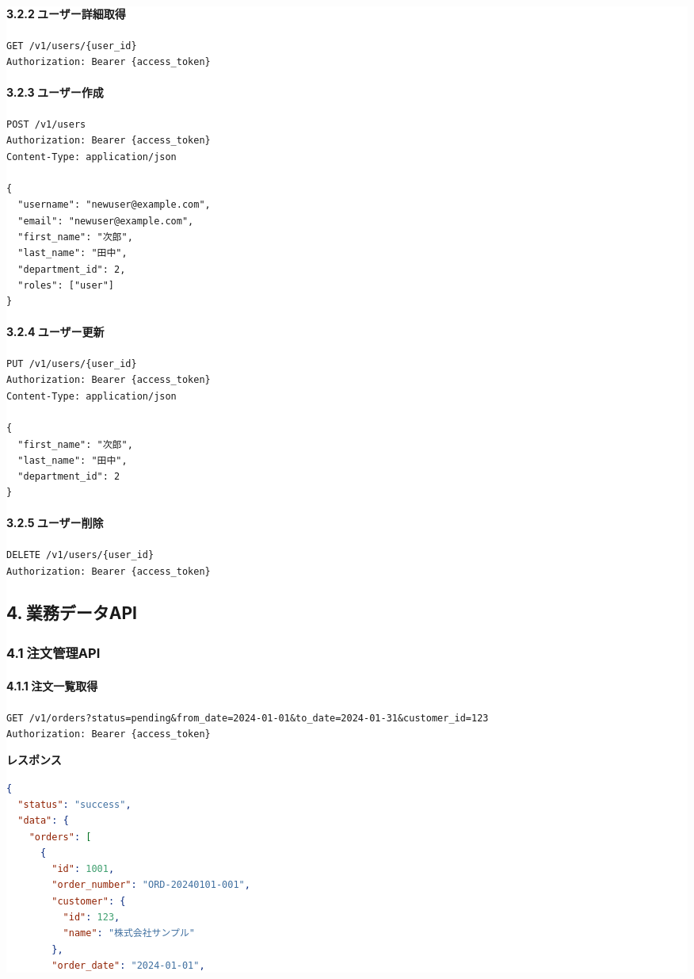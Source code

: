 #### 3.2.2 ユーザー詳細取得
```http
GET /v1/users/{user_id}
Authorization: Bearer {access_token}
```

#### 3.2.3 ユーザー作成
```http
POST /v1/users
Authorization: Bearer {access_token}
Content-Type: application/json

{
  "username": "newuser@example.com",
  "email": "newuser@example.com",
  "first_name": "次郎",
  "last_name": "田中",
  "department_id": 2,
  "roles": ["user"]
}
```

#### 3.2.4 ユーザー更新
```http
PUT /v1/users/{user_id}
Authorization: Bearer {access_token}
Content-Type: application/json

{
  "first_name": "次郎",
  "last_name": "田中",
  "department_id": 2
}
```

#### 3.2.5 ユーザー削除
```http
DELETE /v1/users/{user_id}
Authorization: Bearer {access_token}
```

## 4. 業務データAPI

### 4.1 注文管理API

#### 4.1.1 注文一覧取得
```http
GET /v1/orders?status=pending&from_date=2024-01-01&to_date=2024-01-31&customer_id=123
Authorization: Bearer {access_token}
```

**レスポンス**
```json
{
  "status": "success",
  "data": {
    "orders": [
      {
        "id": 1001,
        "order_number": "ORD-20240101-001",
        "customer": {
          "id": 123,
          "name": "株式会社サンプル"
        },
        "order_date": "2024-01-01",
```